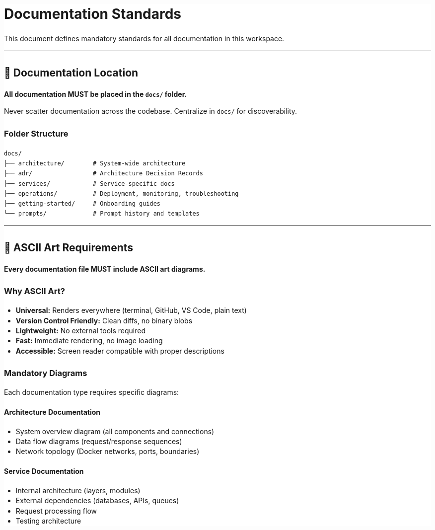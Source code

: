 # Documentation Standards

This document defines mandatory standards for all documentation in this workspace.

---

## 📍 Documentation Location

**All documentation MUST be placed in the `docs/` folder.**

Never scatter documentation across the codebase. Centralize in `docs/` for discoverability.

### Folder Structure

```
docs/
├── architecture/        # System-wide architecture
├── adr/                 # Architecture Decision Records
├── services/            # Service-specific docs
├── operations/          # Deployment, monitoring, troubleshooting
├── getting-started/     # Onboarding guides
└── prompts/             # Prompt history and templates
```

---

## 🎨 ASCII Art Requirements

**Every documentation file MUST include ASCII art diagrams.**

### Why ASCII Art?

- **Universal:** Renders everywhere (terminal, GitHub, VS Code, plain text)
- **Version Control Friendly:** Clean diffs, no binary blobs
- **Lightweight:** No external tools required
- **Fast:** Immediate rendering, no image loading
- **Accessible:** Screen reader compatible with proper descriptions

### Mandatory Diagrams

Each documentation type requires specific diagrams:

#### Architecture Documentation
- System overview diagram (all components and connections)
- Data flow diagrams (request/response sequences)
- Network topology (Docker networks, ports, boundaries)

#### Service Documentation
- Internal architecture (layers, modules)
- External dependencies (databases, APIs, queues)
- Request processing flow
- Testing architecture

